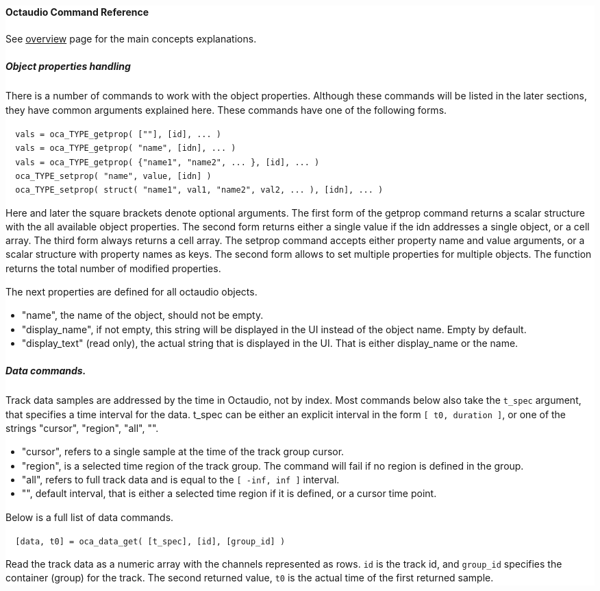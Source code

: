 #### Octaudio Command Reference

See [overview](overview.md) page for the main concepts explanations.


##### Object properties handling

There is a number of commands to work with the object
properties. Although these commands will be listed in the later sections, they have
common arguments explained here. These commands have one of the following forms.
```
  vals = oca_TYPE_getprop( [""], [id], ... )
  vals = oca_TYPE_getprop( "name", [idn], ... )
  vals = oca_TYPE_getprop( {"name1", "name2", ... }, [id], ... )
  oca_TYPE_setprop( "name", value, [idn] )
  oca_TYPE_setprop( struct( "name1", val1, "name2", val2, ... ), [idn], ... )
```
Here and later the square brackets denote optional arguments. The first form of the
getprop command returns a scalar structure with the all available object properties.
The second form returns either a single value if the idn addresses a single object, or
a cell array. The third form always returns a cell array. The setprop command accepts
either property name and value arguments, or a scalar structure with property
names as keys. The second form allows to set multiple properties for multiple
objects. The function returns the total number of modified properties.

The next properties are defined for all octaudio objects.
- "name", the name of the object, should not be empty.
- "display_name", if not empty, this string will be displayed in the UI instead of
  the object name. Empty by default.
- "display_text" (read only), the actual string that is displayed in the UI. That is
  either display_name or the name.


##### Data commands.

Track data samples are addressed by the time in Octaudio, not by index.
Most commands below also take the `t_spec` argument, that specifies a time
interval for the data. t_spec can be either an explicit interval in the form
`[ t0, duration ]`, or one of the strings "cursor", "region", "all", "".
- "cursor", refers to a single sample at the time of the track group cursor.
- "region", is a selected time region of the track group. The command will fail
  if no region is defined in the group.
- "all", refers to full track data and is equal to the `[ -inf, inf ]` interval.
- "", default interval, that is either a selected time region if it is 
  defined, or a cursor time point.

Below is a full list of data commands.
```
  [data, t0] = oca_data_get( [t_spec], [id], [group_id] )
```
Read the track data as a numeric array with the channels represented as rows.
`id` is the track id, and `group_id` specifies the container (group) for the
track. The second returned value, `t0` is the actual time of the first returned
sample.
